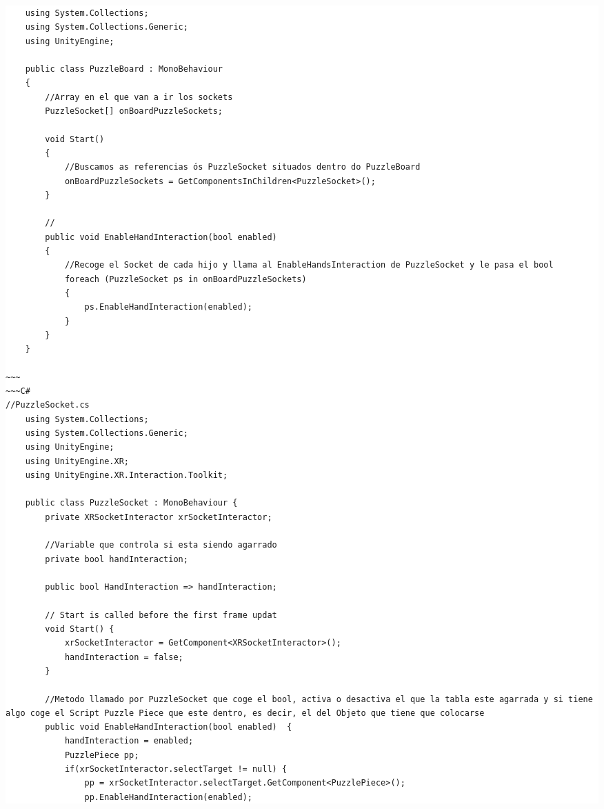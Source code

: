         using System.Collections;
        using System.Collections.Generic;
        using UnityEngine;

        public class PuzzleBoard : MonoBehaviour
        {
            //Array en el que van a ir los sockets
            PuzzleSocket[] onBoardPuzzleSockets;

            void Start()
            {
                //Buscamos as referencias ós PuzzleSocket situados dentro do PuzzleBoard
                onBoardPuzzleSockets = GetComponentsInChildren<PuzzleSocket>();
            }

            //
            public void EnableHandInteraction(bool enabled)
            {
                //Recoge el Socket de cada hijo y llama al EnableHandsInteraction de PuzzleSocket y le pasa el bool
                foreach (PuzzleSocket ps in onBoardPuzzleSockets)
                {
                    ps.EnableHandInteraction(enabled);
                }
            }
        }

    ~~~
    ~~~C#
    //PuzzleSocket.cs
        using System.Collections;
        using System.Collections.Generic;
        using UnityEngine;
        using UnityEngine.XR;
        using UnityEngine.XR.Interaction.Toolkit;

        public class PuzzleSocket : MonoBehaviour {
            private XRSocketInteractor xrSocketInteractor;

            //Variable que controla si esta siendo agarrado
            private bool handInteraction;

            public bool HandInteraction => handInteraction;
            
            // Start is called before the first frame updat
            void Start() {
                xrSocketInteractor = GetComponent<XRSocketInteractor>();
                handInteraction = false;
            }

            //Metodo llamado por PuzzleSocket que coge el bool, activa o desactiva el que la tabla este agarrada y si tiene algo coge el Script Puzzle Piece que este dentro, es decir, el del Objeto que tiene que colocarse
            public void EnableHandInteraction(bool enabled)  {
                handInteraction = enabled;
                PuzzlePiece pp;
                if(xrSocketInteractor.selectTarget != null) {
                    pp = xrSocketInteractor.selectTarget.GetComponent<PuzzlePiece>();
                    pp.EnableHandInteraction(enabled);
                    